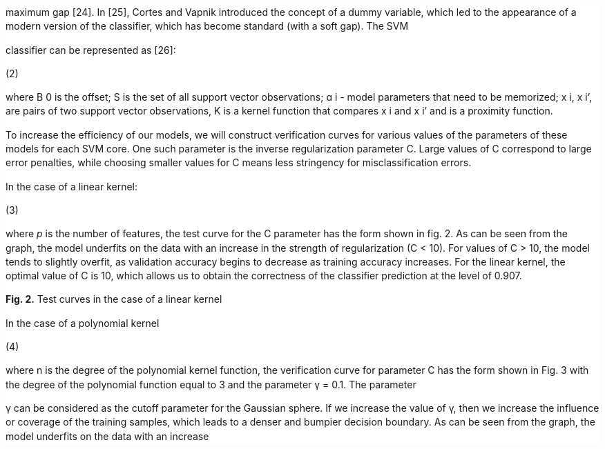 maximum gap [24]. In [25], Cortes and Vapnik introduced the concept of a dummy variable, which led to the appearance of a modern version of the classifier, which has become standard (with a soft gap). The SVM



classifier can be represented as [26]:


(2)

where B 0 is the offset; S is the set of all support vector observations; ɑ i - model parameters that need to be memorized; x i, x i’, are
pairs of two support vector observations, K
is a kernel function that compares x i and x i’
and is a proximity function.

To increase the efficiency of our models, we will construct verification curves for
various values of the parameters of these
models for each SVM core. One such parameter is the inverse regularization parameter
C. Large values of C correspond to large error penalties, while choosing smaller values
for C means less stringency for misclassification errors.


In the case of a linear kernel:


(3)

where _p_ is the number of features, the test
curve for the C parameter has the form
shown in fig. 2. As can be seen from the
graph, the model underfits on the data with
an increase in the strength of regularization
(C < 10). For values of C > 10, the model
tends to slightly overfit, as validation accuracy begins to decrease as training accuracy
increases. For the linear kernel, the optimal
value of C is 10, which allows us to obtain
the correctness of the classifier prediction at
the level of 0.907.



**Fig. 2.** Test curves in the case of a linear kernel


In the case of a polynomial kernel


(4)


where n is the degree of the polynomial kernel function, the verification curve for parameter C has the form shown in Fig. 3 with
the degree of the polynomial function equal
to 3 and the parameter γ = 0.1. The parameter



γ can be considered as the cutoff parameter
for the Gaussian sphere. If we increase the
value of γ, then we increase the influence or
coverage of the training samples, which
leads to a denser and bumpier decision
boundary. As can be seen from the graph, the
model underfits on the data with an increase
